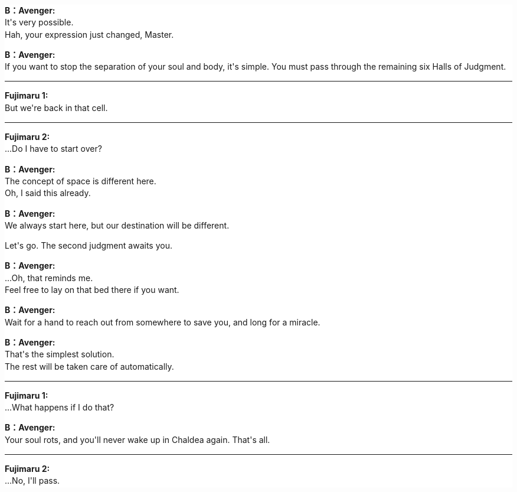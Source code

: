 **B：Avenger:**   
It's very possible.  
Hah, your expression just changed, Master.  
  
   
  
   
**B：Avenger:**   
If you want to stop the separation of your soul and body, it's simple. You must pass through the remaining six Halls of Judgment.  
  
   
---  
  
**Fujimaru 1:**   
But we're back in that cell.  
  
---  
  
**Fujimaru 2:**   
...Do I have to start over?  
   
  
   
**B：Avenger:**   
The concept of space is different here.  
Oh, I said this already.  
  
   
**B：Avenger:**   
We always start here, but our destination will be different.  
  
   
Let's go. The second judgment awaits you.  
  
   
**B：Avenger:**   
...Oh, that reminds me.  
Feel free to lay on that bed there if you want.  
  
   
**B：Avenger:**   
Wait for a hand to reach out from somewhere to save you, and long for a miracle.  
  
   
**B：Avenger:**   
That's the simplest solution.  
The rest will be taken care of automatically.  
  
   
---  
  
**Fujimaru 1:**   
...What happens if I do that?  
   
**B：Avenger:**   
Your soul rots, and you'll never wake up in Chaldea again. That's all.  
  
   
  
---  
  
**Fujimaru 2:**   
...No, I'll pass.  
   